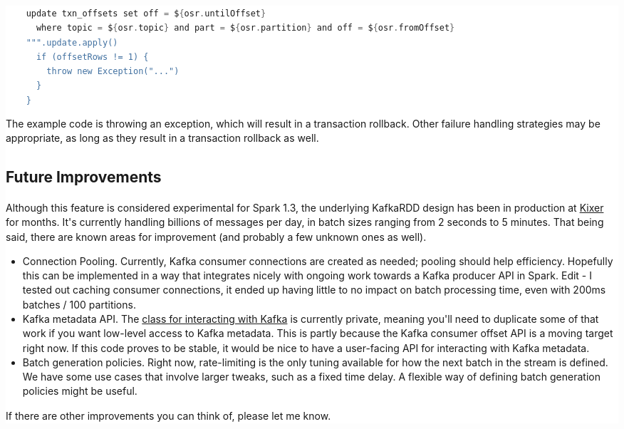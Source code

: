```scala
    update txn_offsets set off = ${osr.untilOffset}
      where topic = ${osr.topic} and part = ${osr.partition} and off = ${osr.fromOffset}
    """.update.apply()
      if (offsetRows != 1) {
        throw new Exception("...")
      }
    }
```

The example code is throwing an exception, which will result in a transaction rollback.  Other failure handling strategies may be appropriate, as long as they result in a transaction rollback as well.

## Future Improvements

Although this feature is considered experimental for Spark 1.3, the underlying KafkaRDD design has been in production at [Kixer](http://kixer.com) for months.  It's currently handling billions of messages per day, in batch sizes ranging from 2 seconds to 5 minutes.  That being said, there are known areas for improvement (and probably a few unknown ones as well).

* Connection Pooling.  Currently, Kafka consumer connections are created as needed; pooling should help efficiency.  Hopefully this can be implemented in a way that integrates nicely with ongoing work towards a Kafka producer API in Spark. Edit - I tested out caching consumer connections, it ended up having little to no impact on batch processing time, even with 200ms batches / 100 partitions.
* Kafka metadata API.  The [class for interacting with Kafka](https://github.com/apache/spark/blob/v1.3.0-rc1/external/kafka/src/main/scala/org/apache/spark/streaming/kafka/KafkaCluster.scala) is currently private, meaning you'll need to duplicate some of that work if you want low-level access to Kafka metadata.  This is partly because the Kafka consumer offset API is a moving target right now.  If this code proves to be stable, it would be nice to have a user-facing API for interacting with Kafka metadata.
* Batch generation policies.  Right now, rate-limiting is the only tuning available for how the next batch in the stream is defined.  We have some use cases that involve larger tweaks, such as a fixed time delay.  A flexible way of defining batch generation policies might be useful.

If there are other improvements you can think of, please let me know.
